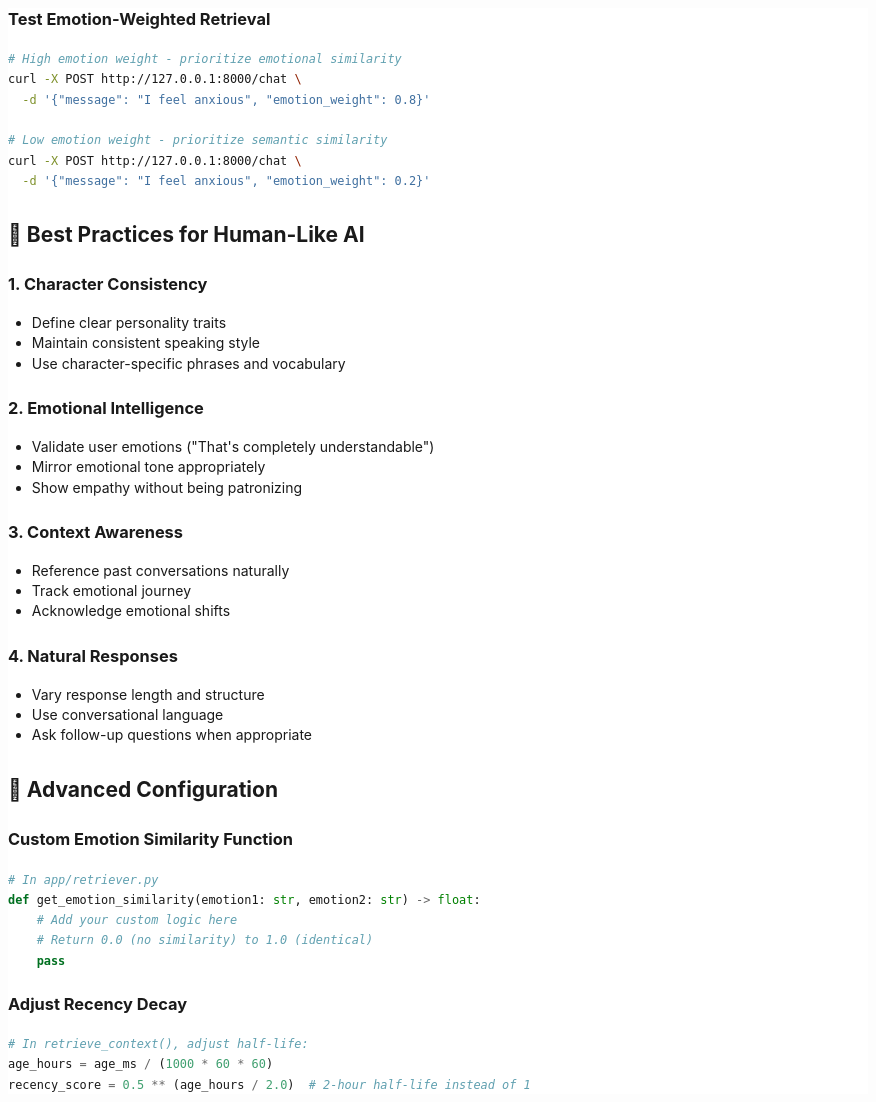 ### Test Emotion-Weighted Retrieval
```bash
# High emotion weight - prioritize emotional similarity
curl -X POST http://127.0.0.1:8000/chat \
  -d '{"message": "I feel anxious", "emotion_weight": 0.8}'

# Low emotion weight - prioritize semantic similarity
curl -X POST http://127.0.0.1:8000/chat \
  -d '{"message": "I feel anxious", "emotion_weight": 0.2}'
```

## 🎯 Best Practices for Human-Like AI

### 1. **Character Consistency**
- Define clear personality traits
- Maintain consistent speaking style
- Use character-specific phrases and vocabulary

### 2. **Emotional Intelligence**
- Validate user emotions ("That's completely understandable")
- Mirror emotional tone appropriately
- Show empathy without being patronizing

### 3. **Context Awareness**
- Reference past conversations naturally
- Track emotional journey
- Acknowledge emotional shifts

### 4. **Natural Responses**
- Vary response length and structure
- Use conversational language
- Ask follow-up questions when appropriate

## 🔧 Advanced Configuration

### Custom Emotion Similarity Function
```python
# In app/retriever.py
def get_emotion_similarity(emotion1: str, emotion2: str) -> float:
    # Add your custom logic here
    # Return 0.0 (no similarity) to 1.0 (identical)
    pass
```

### Adjust Recency Decay
```python
# In retrieve_context(), adjust half-life:
age_hours = age_ms / (1000 * 60 * 60)
recency_score = 0.5 ** (age_hours / 2.0)  # 2-hour half-life instead of 1
```
